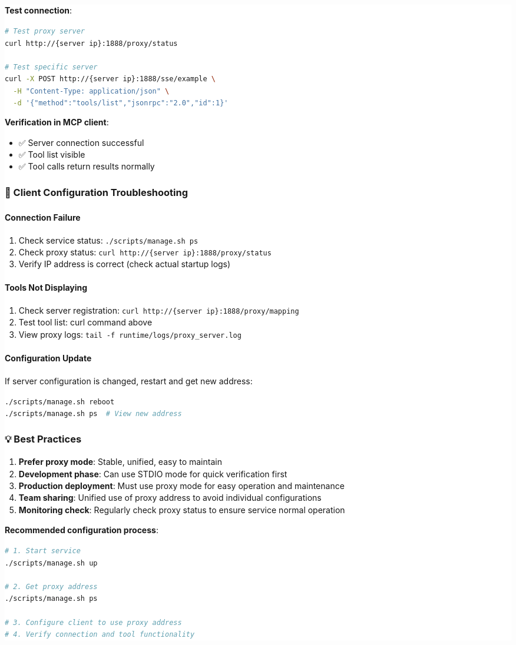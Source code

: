 **Test connection**:
```bash
# Test proxy server
curl http://{server ip}:1888/proxy/status

# Test specific server
curl -X POST http://{server ip}:1888/sse/example \
  -H "Content-Type: application/json" \
  -d '{"method":"tools/list","jsonrpc":"2.0","id":1}'
```

**Verification in MCP client**:
- ✅ Server connection successful
- ✅ Tool list visible
- ✅ Tool calls return results normally

### 🔧 Client Configuration Troubleshooting

#### Connection Failure
1. Check service status: `./scripts/manage.sh ps`
2. Check proxy status: `curl http://{server ip}:1888/proxy/status`
3. Verify IP address is correct (check actual startup logs)

#### Tools Not Displaying
1. Check server registration: `curl http://{server ip}:1888/proxy/mapping`
2. Test tool list: curl command above
3. View proxy logs: `tail -f runtime/logs/proxy_server.log`

#### Configuration Update
If server configuration is changed, restart and get new address:
```bash
./scripts/manage.sh reboot
./scripts/manage.sh ps  # View new address
```

### 💡 Best Practices

1. **Prefer proxy mode**: Stable, unified, easy to maintain
2. **Development phase**: Can use STDIO mode for quick verification first
3. **Production deployment**: Must use proxy mode for easy operation and maintenance
4. **Team sharing**: Unified use of proxy address to avoid individual configurations
5. **Monitoring check**: Regularly check proxy status to ensure service normal operation

**Recommended configuration process**:
```bash
# 1. Start service
./scripts/manage.sh up

# 2. Get proxy address
./scripts/manage.sh ps

# 3. Configure client to use proxy address
# 4. Verify connection and tool functionality
```
